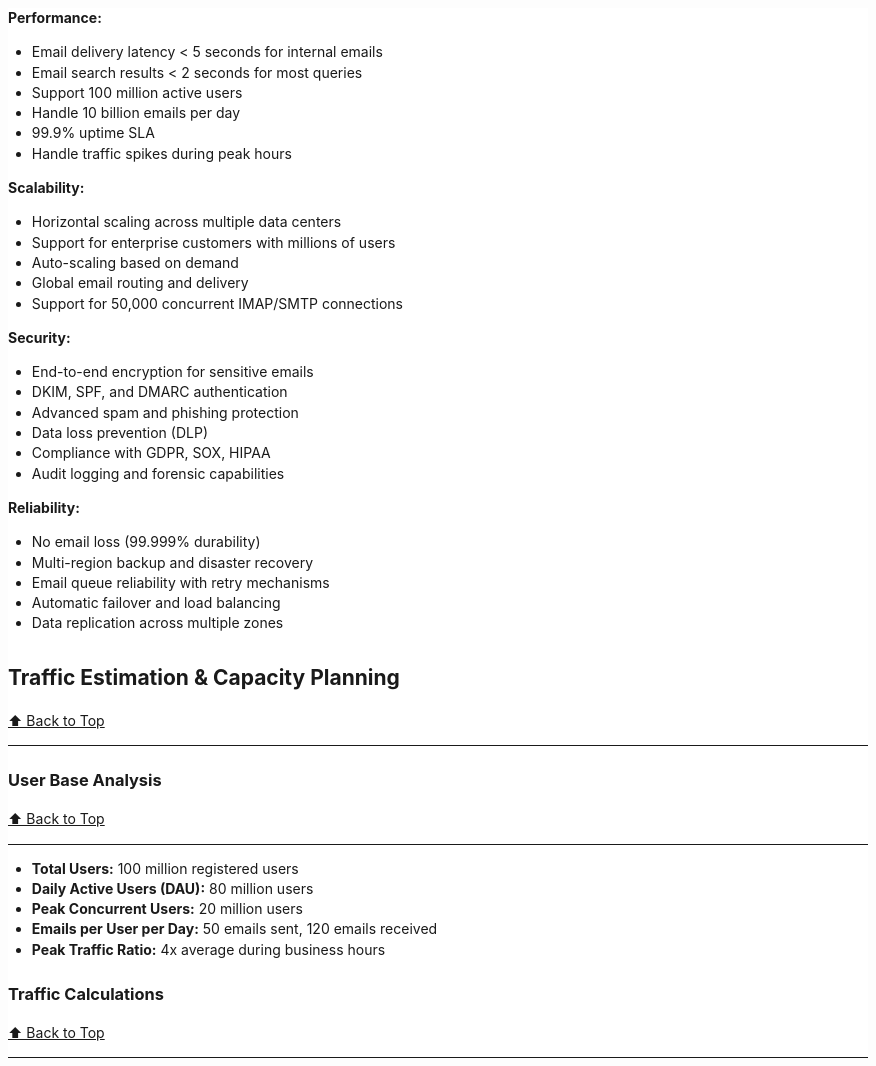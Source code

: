 **Performance:**
- Email delivery latency < 5 seconds for internal emails
- Email search results < 2 seconds for most queries
- Support 100 million active users
- Handle 10 billion emails per day
- 99.9% uptime SLA
- Handle traffic spikes during peak hours

**Scalability:**
- Horizontal scaling across multiple data centers
- Support for enterprise customers with millions of users
- Auto-scaling based on demand
- Global email routing and delivery
- Support for 50,000 concurrent IMAP/SMTP connections

**Security:**
- End-to-end encryption for sensitive emails
- DKIM, SPF, and DMARC authentication
- Advanced spam and phishing protection
- Data loss prevention (DLP)
- Compliance with GDPR, SOX, HIPAA
- Audit logging and forensic capabilities

**Reliability:**
- No email loss (99.999% durability)
- Multi-region backup and disaster recovery
- Email queue reliability with retry mechanisms
- Automatic failover and load balancing
- Data replication across multiple zones

## Traffic Estimation & Capacity Planning

[⬆️ Back to Top](#-table-of-contents)

---

### User Base Analysis

[⬆️ Back to Top](#-table-of-contents)

---

- **Total Users:** 100 million registered users
- **Daily Active Users (DAU):** 80 million users
- **Peak Concurrent Users:** 20 million users
- **Emails per User per Day:** 50 emails sent, 120 emails received
- **Peak Traffic Ratio:** 4x average during business hours

### Traffic Calculations

[⬆️ Back to Top](#-table-of-contents)

---
